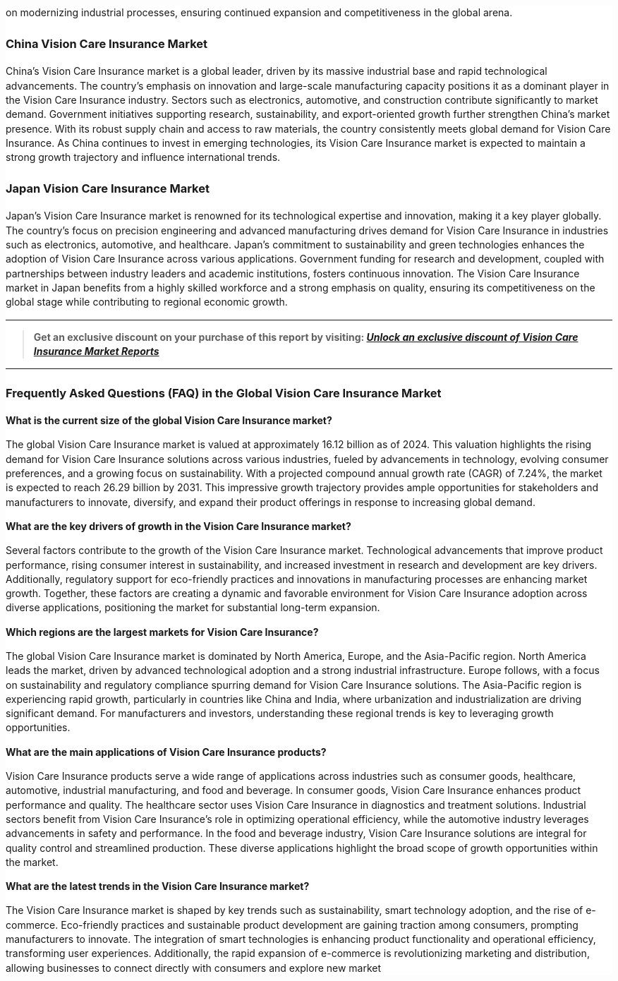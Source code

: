 on modernizing industrial processes, ensuring continued expansion and competitiveness in the global arena.</p><h3>China Vision Care Insurance Market</h3><p>China&rsquo;s Vision Care Insurance market is a global leader, driven by its massive industrial base and rapid technological advancements. The country&rsquo;s emphasis on innovation and large-scale manufacturing capacity positions it as a dominant player in the Vision Care Insurance industry. Sectors such as electronics, automotive, and construction contribute significantly to market demand. Government initiatives supporting research, sustainability, and export-oriented growth further strengthen China&rsquo;s market presence. With its robust supply chain and access to raw materials, the country consistently meets global demand for Vision Care Insurance. As China continues to invest in emerging technologies, its Vision Care Insurance market is expected to maintain a strong growth trajectory and influence international trends.</p><h3>Japan Vision Care Insurance Market</h3><p>Japan&rsquo;s Vision Care Insurance market is renowned for its technological expertise and innovation, making it a key player globally. The country&rsquo;s focus on precision engineering and advanced manufacturing drives demand for Vision Care Insurance in industries such as electronics, automotive, and healthcare. Japan&rsquo;s commitment to sustainability and green technologies enhances the adoption of Vision Care Insurance across various applications. Government funding for research and development, coupled with partnerships between industry leaders and academic institutions, fosters continuous innovation. The Vision Care Insurance market in Japan benefits from a highly skilled workforce and a strong emphasis on quality, ensuring its competitiveness on the global stage while contributing to regional economic growth.</p><hr /><blockquote><p><strong>Get an exclusive discount on your purchase of this report by visiting: <em><a href="://marketresearchpulse.com/ask-for-discount/5714?utm_source=Github&amp;utm_medium=022">Unlock an exclusive discount of Vision Care Insurance Market Reports</a></em>&nbsp;</strong></p></blockquote><hr /><h3>Frequently Asked Questions (FAQ) in the Global Vision Care Insurance Market</h3><p><strong>What is the current size of the global Vision Care Insurance market?</strong></p><p>The global Vision Care Insurance market is valued at approximately 16.12 billion as of 2024. This valuation highlights the rising demand for Vision Care Insurance solutions across various industries, fueled by advancements in technology, evolving consumer preferences, and a growing focus on sustainability. With a projected compound annual growth rate (CAGR) of 7.24%, the market is expected to reach 26.29 billion by 2031. This impressive growth trajectory provides ample opportunities for stakeholders and manufacturers to innovate, diversify, and expand their product offerings in response to increasing global demand.</p><p><strong>What are the key drivers of growth in the Vision Care Insurance market?</strong></p><p>Several factors contribute to the growth of the Vision Care Insurance market. Technological advancements that improve product performance, rising consumer interest in sustainability, and increased investment in research and development are key drivers. Additionally, regulatory support for eco-friendly practices and innovations in manufacturing processes are enhancing market growth. Together, these factors are creating a dynamic and favorable environment for Vision Care Insurance adoption across diverse applications, positioning the market for substantial long-term expansion.</p><p><strong>Which regions are the largest markets for Vision Care Insurance?</strong></p><p>The global Vision Care Insurance market is dominated by North America, Europe, and the Asia-Pacific region. North America leads the market, driven by advanced technological adoption and a strong industrial infrastructure. Europe follows, with a focus on sustainability and regulatory compliance spurring demand for Vision Care Insurance solutions. The Asia-Pacific region is experiencing rapid growth, particularly in countries like China and India, where urbanization and industrialization are driving significant demand. For manufacturers and investors, understanding these regional trends is key to leveraging growth opportunities.</p><p><strong>What are the main applications of Vision Care Insurance products?</strong></p><p>Vision Care Insurance products serve a wide range of applications across industries such as consumer goods, healthcare, automotive, industrial manufacturing, and food and beverage. In consumer goods, Vision Care Insurance enhances product performance and quality. The healthcare sector uses Vision Care Insurance in diagnostics and treatment solutions. Industrial sectors benefit from Vision Care Insurance&rsquo;s role in optimizing operational efficiency, while the automotive industry leverages advancements in safety and performance. In the food and beverage industry, Vision Care Insurance solutions are integral for quality control and streamlined production. These diverse applications highlight the broad scope of growth opportunities within the market.</p><p><strong>What are the latest trends in the Vision Care Insurance market?</strong></p><p>The Vision Care Insurance market is shaped by key trends such as sustainability, smart technology adoption, and the rise of e-commerce. Eco-friendly practices and sustainable product development are gaining traction among consumers, prompting manufacturers to innovate. The integration of smart technologies is enhancing product functionality and operational efficiency, transforming user experiences. Additionally, the rapid expansion of e-commerce is revolutionizing marketing and distribution, allowing businesses to connect directly with consumers and explore new market
